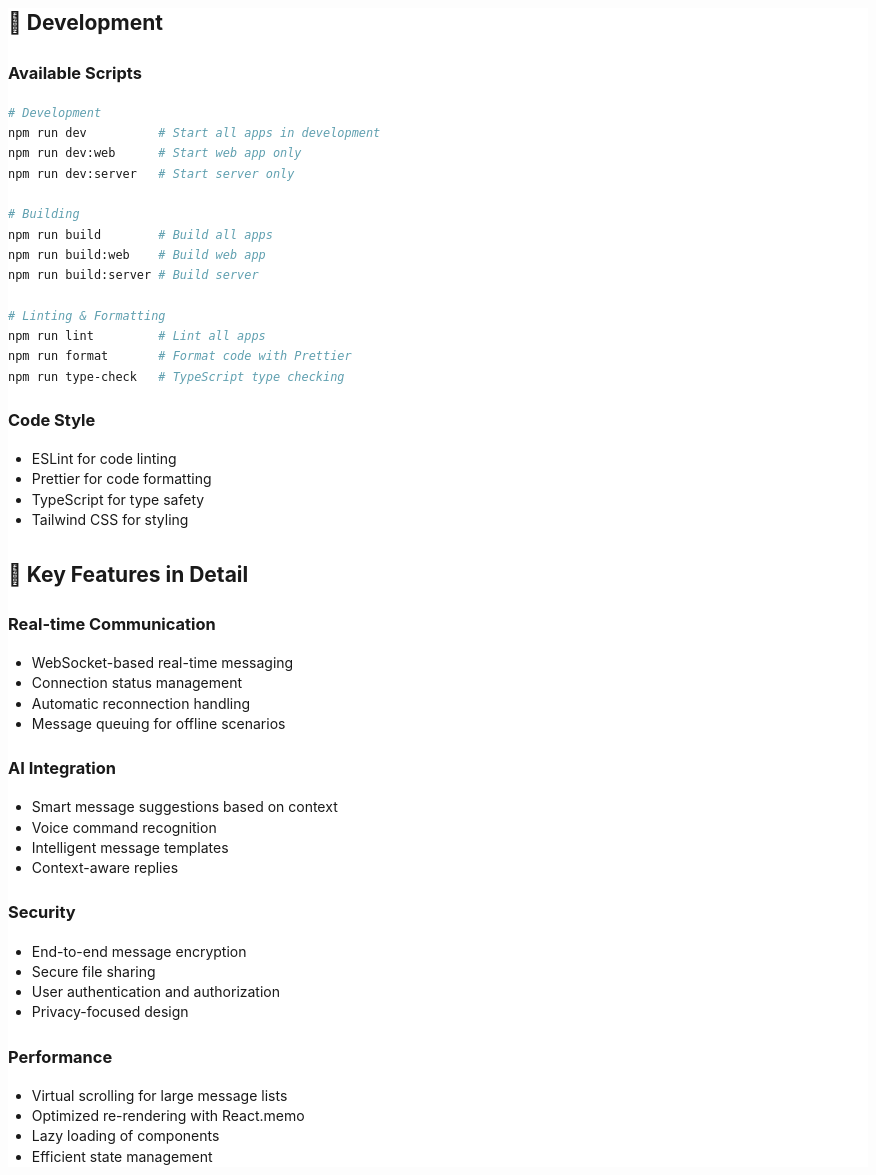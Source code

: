 ## 🔧 Development

### Available Scripts

```bash
# Development
npm run dev          # Start all apps in development
npm run dev:web      # Start web app only
npm run dev:server   # Start server only

# Building
npm run build        # Build all apps
npm run build:web    # Build web app
npm run build:server # Build server

# Linting & Formatting
npm run lint         # Lint all apps
npm run format       # Format code with Prettier
npm run type-check   # TypeScript type checking
```

### Code Style
- ESLint for code linting
- Prettier for code formatting
- TypeScript for type safety
- Tailwind CSS for styling

## 🌟 Key Features in Detail

### Real-time Communication
- WebSocket-based real-time messaging
- Connection status management
- Automatic reconnection handling
- Message queuing for offline scenarios

### AI Integration
- Smart message suggestions based on context
- Voice command recognition
- Intelligent message templates
- Context-aware replies

### Security
- End-to-end message encryption
- Secure file sharing
- User authentication and authorization
- Privacy-focused design

### Performance
- Virtual scrolling for large message lists
- Optimized re-rendering with React.memo
- Lazy loading of components
- Efficient state management
